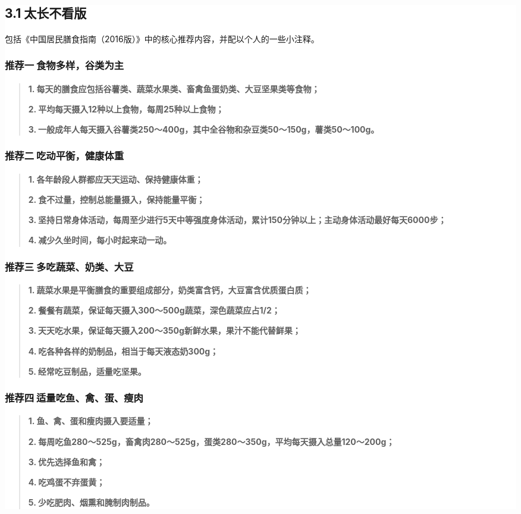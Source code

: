 
## 3.1 太长不看版



包括《中国居民膳食指南（2016版）》中的核心推荐内容，并配以个人的一些小注释。



### 推荐一 食物多样，谷类为主

> **1. 每天的膳食应包括谷薯类、蔬菜水果类、畜禽鱼蛋奶类、大豆坚果类等食物；**
>
> **2. 平均每天摄入12种以上食物，每周25种以上食物；**
>
> **3. 一般成年人每天摄入谷薯类250～400g，其中全谷物和杂豆类50～150g，薯类50～100g。**

### 推荐二 吃动平衡，健康体重

> **1. 各年龄段人群都应天天运动、保持健康体重；**
>
> **2. 食不过量，控制总能量摄入，保持能量平衡；**
>
> **3. 坚持日常身体活动，每周至少进行5天中等强度身体活动，累计150分钟以上；主动身体活动最好每天6000步；**
>
> **4. 减少久坐时间，每小时起来动一动。**



### 推荐三 多吃蔬菜、奶类、大豆

> **1. 蔬菜水果是平衡膳食的重要组成部分，奶类富含钙，大豆富含优质蛋白质；**
>
> **2. 餐餐有蔬菜，保证每天摄入300～500g蔬菜，深色蔬菜应占1/2；**
>
> **3. 天天吃水果，保证每天摄入200～350g新鲜水果，果汁不能代替鲜果；**
>
> **4. 吃各种各样的奶制品，相当于每天液态奶300g；**
>
> **5. 经常吃豆制品，适量吃坚果。**



### 推荐四 适量吃鱼、禽、蛋、瘦肉

> **1. 鱼、禽、蛋和瘦肉摄入要适量；**
>
> **2. 每周吃鱼280～525g，畜禽肉280～525g，蛋类280～350g，平均每天摄入总量120～200g；**
>
> **3. 优先选择鱼和禽；**
>
> **4. 吃鸡蛋不弃蛋黄；**
>
> **5. 少吃肥肉、烟熏和腌制肉制品。**

